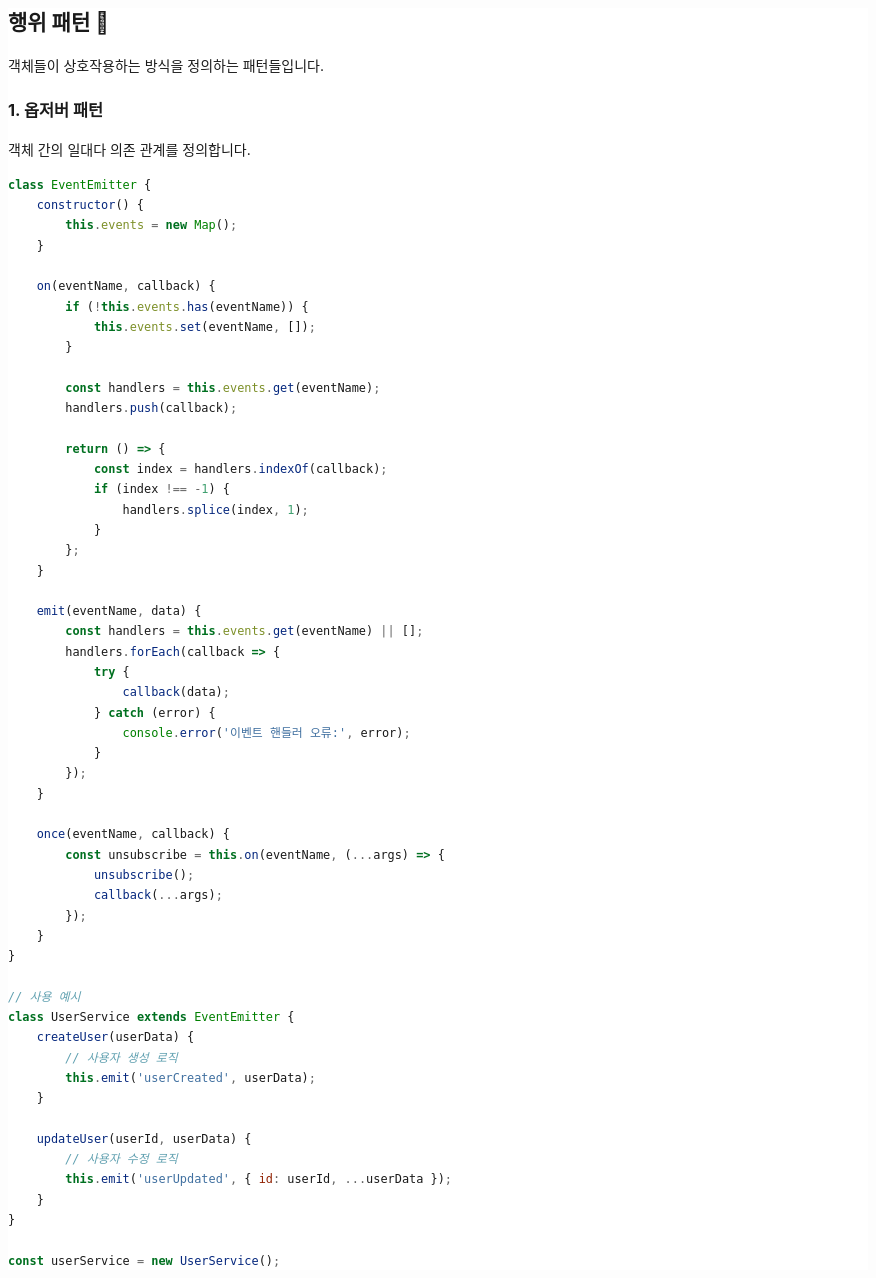 
## 행위 패턴 🔄

객체들이 상호작용하는 방식을 정의하는 패턴들입니다.

### 1. 옵저버 패턴

객체 간의 일대다 의존 관계를 정의합니다.

```javascript
class EventEmitter {
    constructor() {
        this.events = new Map();
    }
    
    on(eventName, callback) {
        if (!this.events.has(eventName)) {
            this.events.set(eventName, []);
        }
        
        const handlers = this.events.get(eventName);
        handlers.push(callback);
        
        return () => {
            const index = handlers.indexOf(callback);
            if (index !== -1) {
                handlers.splice(index, 1);
            }
        };
    }
    
    emit(eventName, data) {
        const handlers = this.events.get(eventName) || [];
        handlers.forEach(callback => {
            try {
                callback(data);
            } catch (error) {
                console.error('이벤트 핸들러 오류:', error);
            }
        });
    }
    
    once(eventName, callback) {
        const unsubscribe = this.on(eventName, (...args) => {
            unsubscribe();
            callback(...args);
        });
    }
}

// 사용 예시
class UserService extends EventEmitter {
    createUser(userData) {
        // 사용자 생성 로직
        this.emit('userCreated', userData);
    }
    
    updateUser(userId, userData) {
        // 사용자 수정 로직
        this.emit('userUpdated', { id: userId, ...userData });
    }
}

const userService = new UserService();
```
